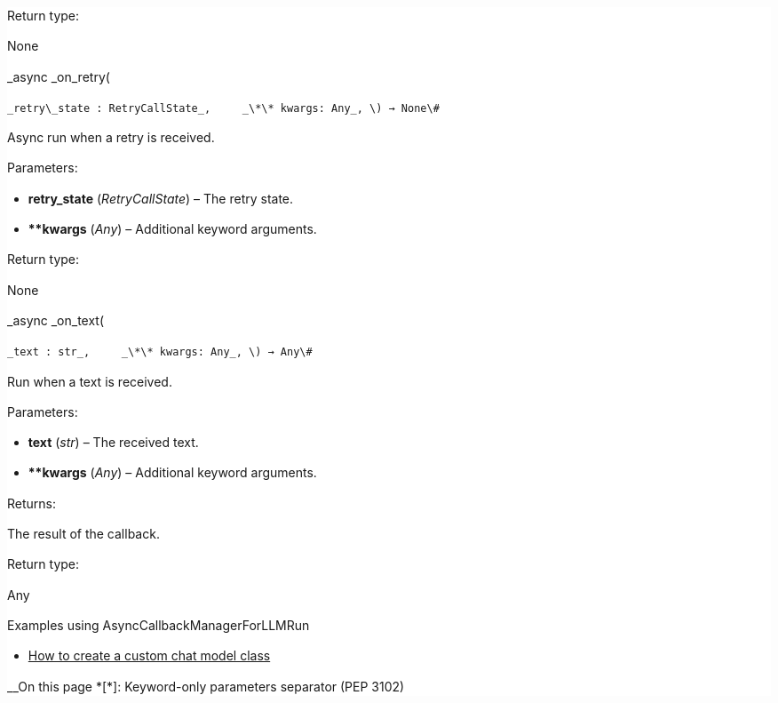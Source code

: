 Return type:     

None

_async _on\_retry\(

    _retry\_state : RetryCallState_,     _\*\* kwargs: Any_, \) → None\#     

Async run when a retry is received.

Parameters:     

  * **retry\_state** \(_RetryCallState_\) – The retry state.

  * **\*\*kwargs** \(_Any_\) – Additional keyword arguments.

Return type:     

None

_async _on\_text\(

    _text : str_,     _\*\* kwargs: Any_, \) → Any\#     

Run when a text is received.

Parameters:     

  * **text** \(_str_\) – The received text.

  * **\*\*kwargs** \(_Any_\) – Additional keyword arguments.

Returns:     

The result of the callback.

Return type:     

Any

Examples using AsyncCallbackManagerForLLMRun

  * [How to create a custom chat model class](https://python.langchain.com/docs/how_to/custom_chat_model/)

__On this page   *[\*]: Keyword-only parameters separator (PEP 3102)